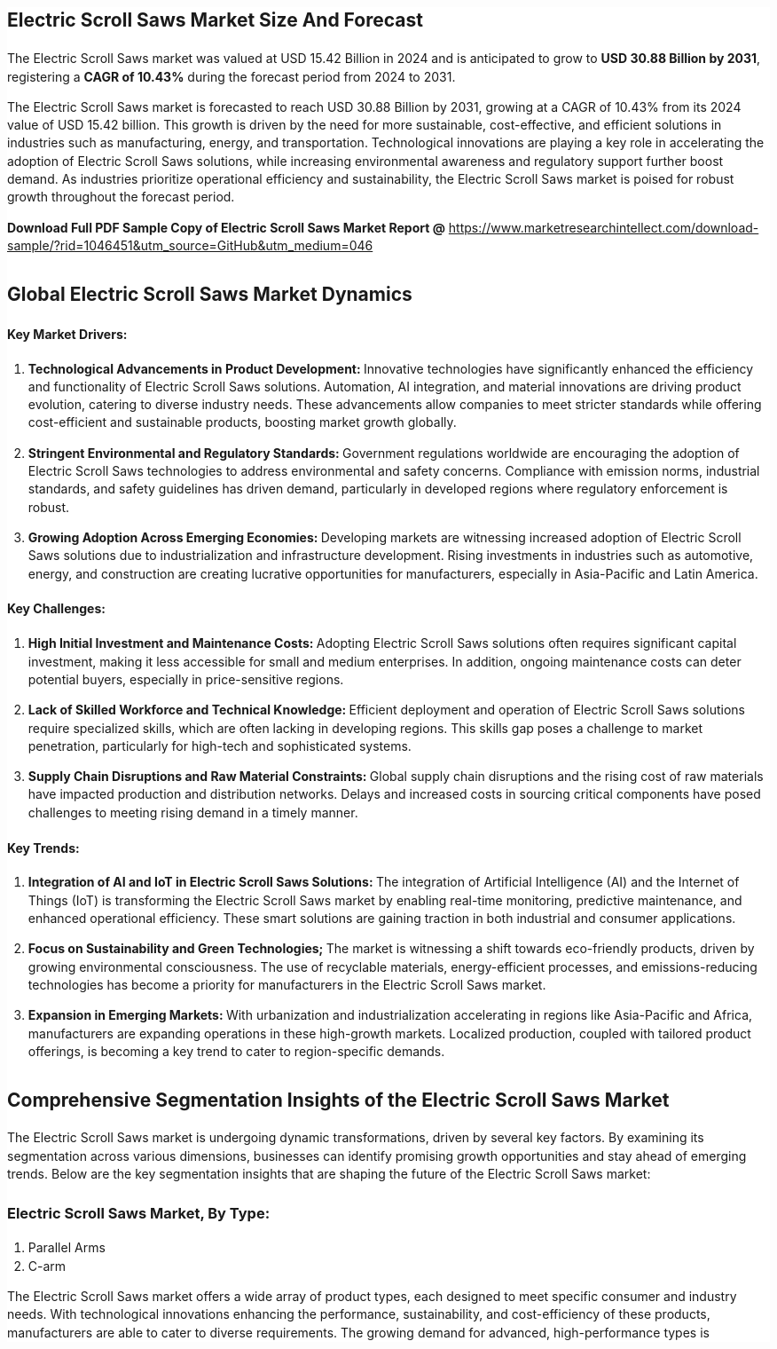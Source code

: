 <h2>Electric Scroll Saws Market Size And Forecast</h2><p>The Electric Scroll Saws market was valued at USD 15.42 Billion in 2024 and is anticipated to grow to <strong>USD 30.88 Billion by 2031</strong>, registering a <strong>CAGR of 10.43%</strong> during the forecast period from 2024 to 2031.</p><p>The Electric Scroll Saws market is forecasted to reach USD 30.88 Billion by 2031, growing at a CAGR of 10.43% from its 2024 value of USD 15.42 billion. This growth is driven by the need for more sustainable, cost-effective, and efficient solutions in industries such as manufacturing, energy, and transportation. Technological innovations are playing a key role in accelerating the adoption of Electric Scroll Saws solutions, while increasing environmental awareness and regulatory support further boost demand. As industries prioritize operational efficiency and sustainability, the Electric Scroll Saws market is poised for robust growth throughout the forecast period.</p><p><strong>Download Full PDF Sample Copy of Electric Scroll Saws Market Report @</strong>&nbsp;<a href="https://www.marketresearchintellect.com/download-sample/?rid=1046451&amp;utm_source=GitHub&amp;utm_medium=046">https://www.marketresearchintellect.com/download-sample/?rid=1046451&amp;utm_source=GitHub&amp;utm_medium=046</a></p><h2>Global Electric Scroll Saws Market Dynamics</h2><h4><strong>Key Market Drivers:</strong></h4><ol><li><p><strong>Technological Advancements in Product Development:&nbsp;</strong>Innovative technologies have significantly enhanced the efficiency and functionality of Electric Scroll Saws solutions. Automation, AI integration, and material innovations are driving product evolution, catering to diverse industry needs. These advancements allow companies to meet stricter standards while offering cost-efficient and sustainable products, boosting market growth globally.</p></li><li><p><strong>Stringent Environmental and Regulatory Standards:&nbsp;</strong>Government regulations worldwide are encouraging the adoption of Electric Scroll Saws technologies to address environmental and safety concerns. Compliance with emission norms, industrial standards, and safety guidelines has driven demand, particularly in developed regions where regulatory enforcement is robust.</p></li><li><p><strong>Growing Adoption Across Emerging Economies:&nbsp;</strong>Developing markets are witnessing increased adoption of Electric Scroll Saws solutions due to industrialization and infrastructure development. Rising investments in industries such as automotive, energy, and construction are creating lucrative opportunities for manufacturers, especially in Asia-Pacific and Latin America.</p></li></ol><h4><strong>Key Challenges:</strong></h4><ol><li><p><strong>High Initial Investment and Maintenance Costs:&nbsp;</strong>Adopting Electric Scroll Saws solutions often requires significant capital investment, making it less accessible for small and medium enterprises. In addition, ongoing maintenance costs can deter potential buyers, especially in price-sensitive regions.</p></li><li><p><strong>Lack of Skilled Workforce and Technical Knowledge:&nbsp;</strong>Efficient deployment and operation of Electric Scroll Saws solutions require specialized skills, which are often lacking in developing regions. This skills gap poses a challenge to market penetration, particularly for high-tech and sophisticated systems.</p></li><li><p><strong>Supply Chain Disruptions and Raw Material Constraints:&nbsp;</strong>Global supply chain disruptions and the rising cost of raw materials have impacted production and distribution networks. Delays and increased costs in sourcing critical components have posed challenges to meeting rising demand in a timely manner.</p></li></ol><h4><strong>Key Trends:</strong></h4><ol><li><p><strong>Integration of AI and IoT in Electric Scroll Saws Solutions:&nbsp;</strong>The integration of Artificial Intelligence (AI) and the Internet of Things (IoT) is transforming the Electric Scroll Saws market by enabling real-time monitoring, predictive maintenance, and enhanced operational efficiency. These smart solutions are gaining traction in both industrial and consumer applications.</p></li><li><p><strong>Focus on Sustainability and Green Technologies;&nbsp;</strong>The market is witnessing a shift towards eco-friendly products, driven by growing environmental consciousness. The use of recyclable materials, energy-efficient processes, and emissions-reducing technologies has become a priority for manufacturers in the Electric Scroll Saws market.</p></li><li><p><strong>Expansion in Emerging Markets:&nbsp;</strong>With urbanization and industrialization accelerating in regions like Asia-Pacific and Africa, manufacturers are expanding operations in these high-growth markets. Localized production, coupled with tailored product offerings, is becoming a key trend to cater to region-specific demands.</p></li></ol><div class="article-main__content" data-test-id="publishing-text-block"><h2>Comprehensive Segmentation Insights of the Electric Scroll Saws Market</h2><p>The Electric Scroll Saws market is undergoing dynamic transformations, driven by several key factors. By examining its segmentation across various dimensions, businesses can identify promising growth opportunities and stay ahead of emerging trends. Below are the key segmentation insights that are shaping the future of the Electric Scroll Saws market:</p><h3><strong>Electric Scroll Saws Market, By Type:<br /></strong></h3><ol><li>Parallel Arms<li> C-arm</li></ol><p>The Electric Scroll Saws market offers a wide array of product types, each designed to meet specific consumer and industry needs. With technological innovations enhancing the performance, sustainability, and cost-efficiency of these products, manufacturers are able to cater to diverse requirements. The growing demand for advanced, high-performance types is